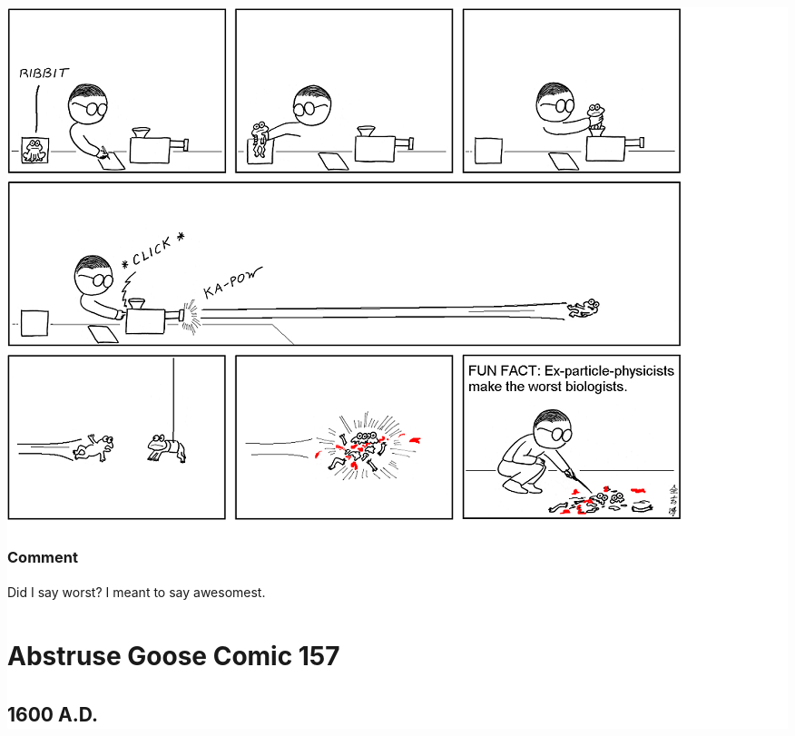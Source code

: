 ![image](high_energy_biology.png)
### Comment
Did I say worst?  I meant to say awesomest.
# Abstruse Goose Comic 157
## 1600 A.D.

